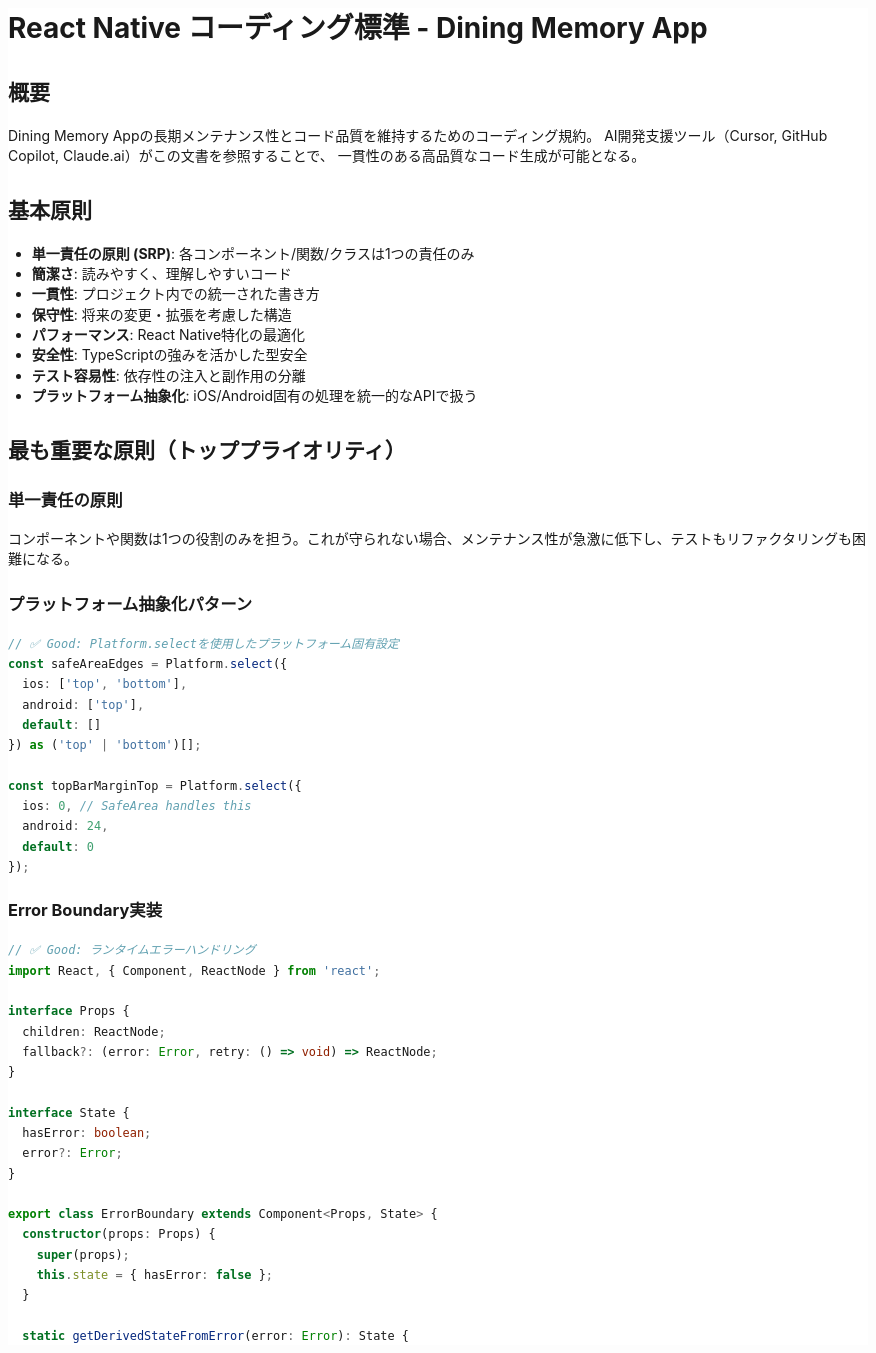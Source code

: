 # React Native コーディング標準 - Dining Memory App

## 概要
Dining Memory Appの長期メンテナンス性とコード品質を維持するためのコーディング規約。
AI開発支援ツール（Cursor, GitHub Copilot, Claude.ai）がこの文書を参照することで、
一貫性のある高品質なコード生成が可能となる。

## 基本原則
- **単一責任の原則 (SRP)**: 各コンポーネント/関数/クラスは1つの責任のみ
- **簡潔さ**: 読みやすく、理解しやすいコード
- **一貫性**: プロジェクト内での統一された書き方
- **保守性**: 将来の変更・拡張を考慮した構造
- **パフォーマンス**: React Native特化の最適化
- **安全性**: TypeScriptの強みを活かした型安全
- **テスト容易性**: 依存性の注入と副作用の分離
- **プラットフォーム抽象化**: iOS/Android固有の処理を統一的なAPIで扱う

## 最も重要な原則（トッププライオリティ）
### 単一責任の原則
コンポーネントや関数は1つの役割のみを担う。これが守られない場合、メンテナンス性が急激に低下し、テストもリファクタリングも困難になる。

### プラットフォーム抽象化パターン
```typescript
// ✅ Good: Platform.selectを使用したプラットフォーム固有設定
const safeAreaEdges = Platform.select({
  ios: ['top', 'bottom'],
  android: ['top'],
  default: []
}) as ('top' | 'bottom')[];

const topBarMarginTop = Platform.select({
  ios: 0, // SafeArea handles this
  android: 24,
  default: 0
});
```

### Error Boundary実装
```typescript
// ✅ Good: ランタイムエラーハンドリング
import React, { Component, ReactNode } from 'react';

interface Props {
  children: ReactNode;
  fallback?: (error: Error, retry: () => void) => ReactNode;
}

interface State {
  hasError: boolean;
  error?: Error;
}

export class ErrorBoundary extends Component<Props, State> {
  constructor(props: Props) {
    super(props);
    this.state = { hasError: false };
  }

  static getDerivedStateFromError(error: Error): State {
```